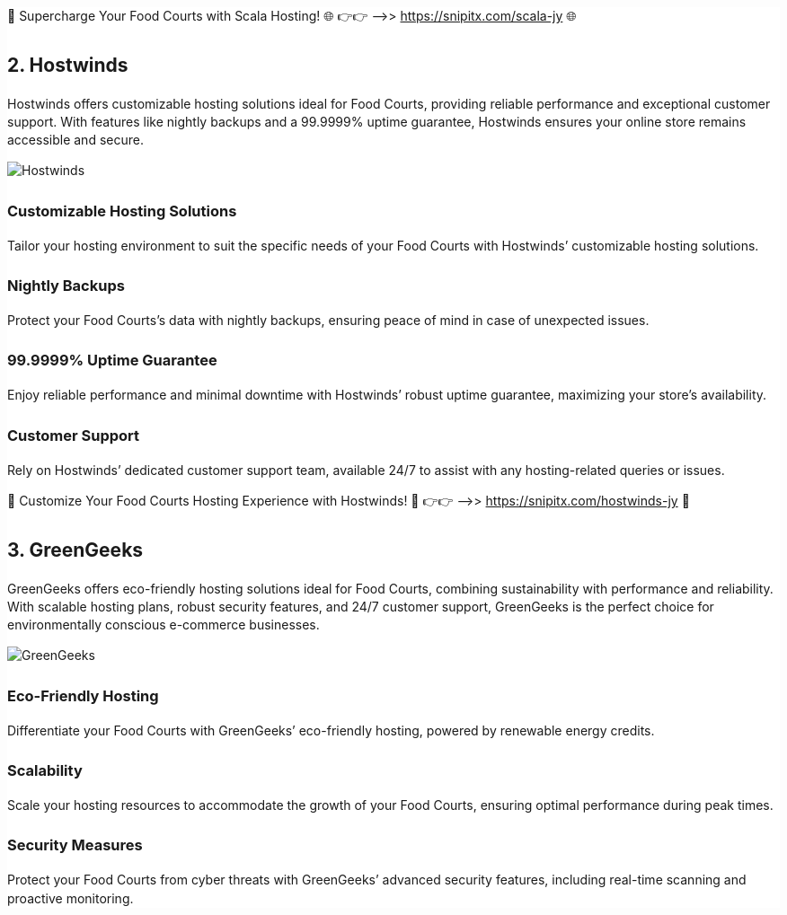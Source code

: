 🚀 Supercharge Your Food Courts with Scala Hosting! 🌐
👉👉 -->> https://snipitx.com/scala-jy 🌐

## 2. Hostwinds

Hostwinds offers customizable hosting solutions ideal for Food Courts, providing reliable performance and exceptional customer support. With features like nightly backups and a 99.9999% uptime guarantee, Hostwinds ensures your online store remains accessible and secure.

![Hostwinds](https://i.imgur.com/53aSNXx.jpeg "Hostwinds Hosting")

### Customizable Hosting Solutions
Tailor your hosting environment to suit the specific needs of your Food Courts with Hostwinds’ customizable hosting solutions.

### Nightly Backups
Protect your Food Courts’s data with nightly backups, ensuring peace of mind in case of unexpected issues.

### 99.9999% Uptime Guarantee
Enjoy reliable performance and minimal downtime with Hostwinds’ robust uptime guarantee, maximizing your store’s availability.

### Customer Support
Rely on Hostwinds’ dedicated customer support team, available 24/7 to assist with any hosting-related queries or issues.

🌟 Customize Your Food Courts Hosting Experience with Hostwinds! 🚀
👉👉 -->> https://snipitx.com/hostwinds-jy 🚀


## 3. GreenGeeks

GreenGeeks offers eco-friendly hosting solutions ideal for Food Courts, combining sustainability with performance and reliability. With scalable hosting plans, robust security features, and 24/7 customer support, GreenGeeks is the perfect choice for environmentally conscious e-commerce businesses.

![GreenGeeks](https://i.imgur.com/eEwuntu.jpg "GreenGeeks Hosting")

### Eco-Friendly Hosting
Differentiate your Food Courts with GreenGeeks’ eco-friendly hosting, powered by renewable energy credits.

### Scalability
Scale your hosting resources to accommodate the growth of your Food Courts, ensuring optimal performance during peak times.

### Security Measures
Protect your Food Courts from cyber threats with GreenGeeks’ advanced security features, including real-time scanning and proactive monitoring.
